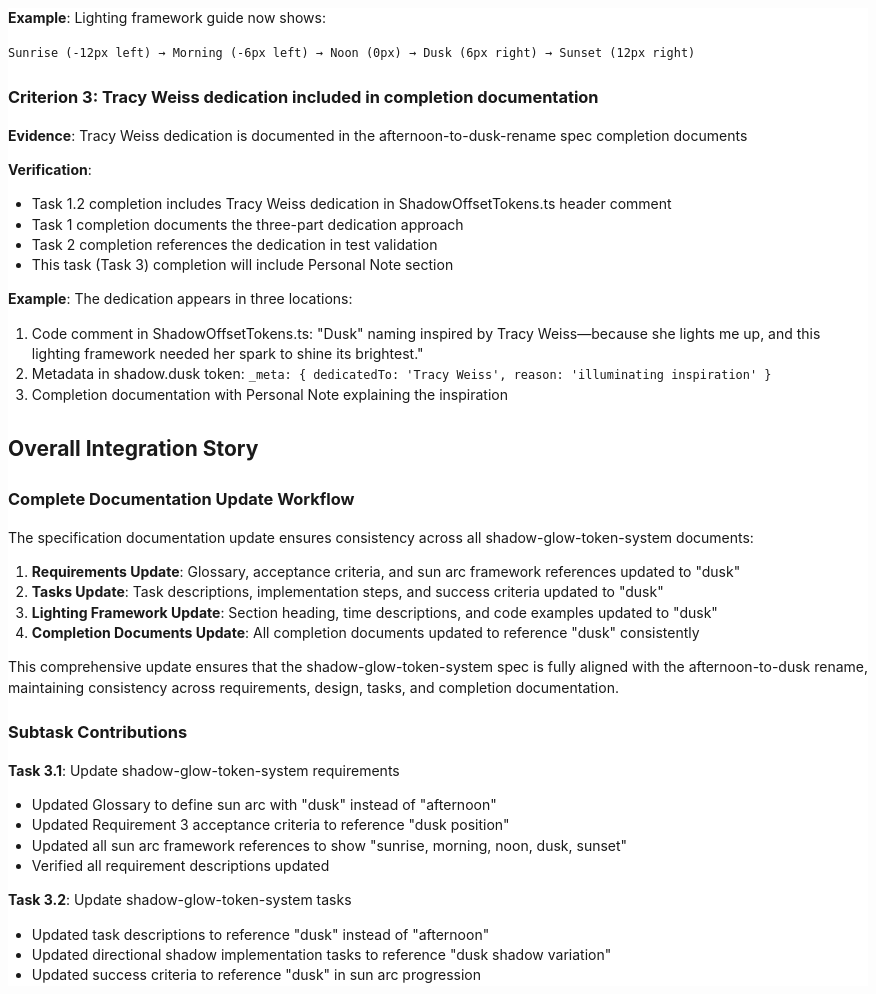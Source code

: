 **Example**: Lighting framework guide now shows:
```
Sunrise (-12px left) → Morning (-6px left) → Noon (0px) → Dusk (6px right) → Sunset (12px right)
```

### Criterion 3: Tracy Weiss dedication included in completion documentation

**Evidence**: Tracy Weiss dedication is documented in the afternoon-to-dusk-rename spec completion documents

**Verification**:
- Task 1.2 completion includes Tracy Weiss dedication in ShadowOffsetTokens.ts header comment
- Task 1 completion documents the three-part dedication approach
- Task 2 completion references the dedication in test validation
- This task (Task 3) completion will include Personal Note section

**Example**: The dedication appears in three locations:
1. Code comment in ShadowOffsetTokens.ts: "Dusk" naming inspired by Tracy Weiss—because she lights me up, and this lighting framework needed her spark to shine its brightest."
2. Metadata in shadow.dusk token: `_meta: { dedicatedTo: 'Tracy Weiss', reason: 'illuminating inspiration' }`
3. Completion documentation with Personal Note explaining the inspiration

## Overall Integration Story

### Complete Documentation Update Workflow

The specification documentation update ensures consistency across all shadow-glow-token-system documents:

1. **Requirements Update**: Glossary, acceptance criteria, and sun arc framework references updated to "dusk"
2. **Tasks Update**: Task descriptions, implementation steps, and success criteria updated to "dusk"
3. **Lighting Framework Update**: Section heading, time descriptions, and code examples updated to "dusk"
4. **Completion Documents Update**: All completion documents updated to reference "dusk" consistently

This comprehensive update ensures that the shadow-glow-token-system spec is fully aligned with the afternoon-to-dusk rename, maintaining consistency across requirements, design, tasks, and completion documentation.

### Subtask Contributions

**Task 3.1**: Update shadow-glow-token-system requirements
- Updated Glossary to define sun arc with "dusk" instead of "afternoon"
- Updated Requirement 3 acceptance criteria to reference "dusk position"
- Updated all sun arc framework references to show "sunrise, morning, noon, dusk, sunset"
- Verified all requirement descriptions updated

**Task 3.2**: Update shadow-glow-token-system tasks
- Updated task descriptions to reference "dusk" instead of "afternoon"
- Updated directional shadow implementation tasks to reference "dusk shadow variation"
- Updated success criteria to reference "dusk" in sun arc progression
